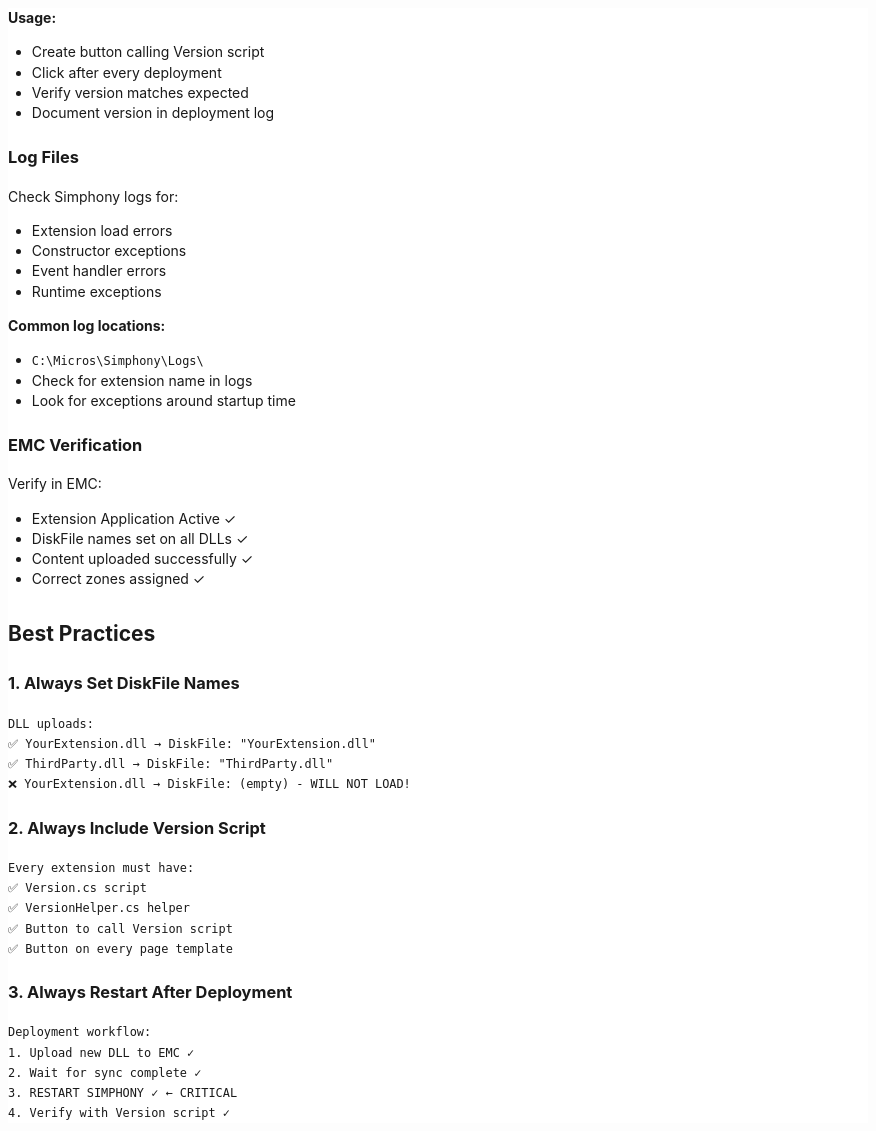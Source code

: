 **Usage:**
- Create button calling Version script
- Click after every deployment
- Verify version matches expected
- Document version in deployment log

### Log Files

Check Simphony logs for:
- Extension load errors
- Constructor exceptions
- Event handler errors
- Runtime exceptions

**Common log locations:**
- `C:\Micros\Simphony\Logs\`
- Check for extension name in logs
- Look for exceptions around startup time

### EMC Verification

Verify in EMC:
- Extension Application Active ✓
- DiskFile names set on all DLLs ✓
- Content uploaded successfully ✓
- Correct zones assigned ✓

## Best Practices

### 1. Always Set DiskFile Names

```
DLL uploads:
✅ YourExtension.dll → DiskFile: "YourExtension.dll"
✅ ThirdParty.dll → DiskFile: "ThirdParty.dll"
❌ YourExtension.dll → DiskFile: (empty) - WILL NOT LOAD!
```

### 2. Always Include Version Script

```
Every extension must have:
✅ Version.cs script
✅ VersionHelper.cs helper
✅ Button to call Version script
✅ Button on every page template
```

### 3. Always Restart After Deployment

```
Deployment workflow:
1. Upload new DLL to EMC ✓
2. Wait for sync complete ✓
3. RESTART SIMPHONY ✓ ← CRITICAL
4. Verify with Version script ✓
```

